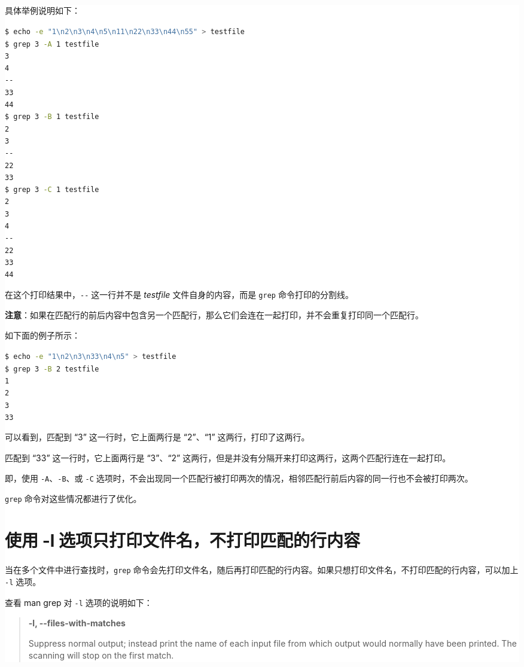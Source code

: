 具体举例说明如下：
```bash
$ echo -e "1\n2\n3\n4\n5\n11\n22\n33\n44\n55" > testfile
$ grep 3 -A 1 testfile
3
4
--
33
44
$ grep 3 -B 1 testfile
2
3
--
22
33
$ grep 3 -C 1 testfile
2
3
4
--
22
33
44
```
在这个打印结果中，`--` 这一行并不是 *testfile* 文件自身的内容，而是 `grep` 命令打印的分割线。

**注意**：如果在匹配行的前后内容中包含另一个匹配行，那么它们会连在一起打印，并不会重复打印同一个匹配行。

如下面的例子所示：
```bash
$ echo -e "1\n2\n3\n33\n4\n5" > testfile
$ grep 3 -B 2 testfile
1
2
3
33
```
可以看到，匹配到 “3” 这一行时，它上面两行是 “2”、“1” 这两行，打印了这两行。

匹配到 “33” 这一行时，它上面两行是 “3”、“2” 这两行，但是并没有分隔开来打印这两行，这两个匹配行连在一起打印。

即，使用 `-A`、`-B`、或 `-C` 选项时，不会出现同一个匹配行被打印两次的情况，相邻匹配行前后内容的同一行也不会被打印两次。

`grep` 命令对这些情况都进行了优化。

# 使用 -l 选项只打印文件名，不打印匹配的行内容
当在多个文件中进行查找时，`grep` 命令会先打印文件名，随后再打印匹配的行内容。如果只想打印文件名，不打印匹配的行内容，可以加上 `-l` 选项。

查看 man grep 对 `-l` 选项的说明如下：
> **-l, --files-with-matches**
>
> Suppress normal output; instead print the name of each input file from which output would normally have been printed. The scanning will stop on the first match.
